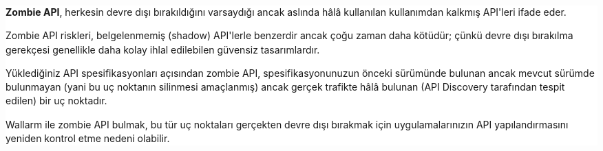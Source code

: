 **Zombie API**, herkesin devre dışı bırakıldığını varsaydığı ancak aslında hâlâ kullanılan kullanımdan kalkmış API'leri ifade eder.

Zombie API riskleri, belgelenmemiş (shadow) API'lerle benzerdir ancak çoğu zaman daha kötüdür; çünkü devre dışı bırakılma gerekçesi genellikle daha kolay ihlal edilebilen güvensiz tasarımlardır.

Yüklediğiniz API spesifikasyonları açısından zombie API, spesifikasyonunuzun önceki sürümünde bulunan ancak mevcut sürümde bulunmayan (yani bu uç noktanın silinmesi amaçlanmış) ancak gerçek trafikte hâlâ bulunan (API Discovery tarafından tespit edilen) bir uç noktadır.

Wallarm ile zombie API bulmak, bu tür uç noktaları gerçekten devre dışı bırakmak için uygulamalarınızın API yapılandırmasını yeniden kontrol etme nedeni olabilir.
